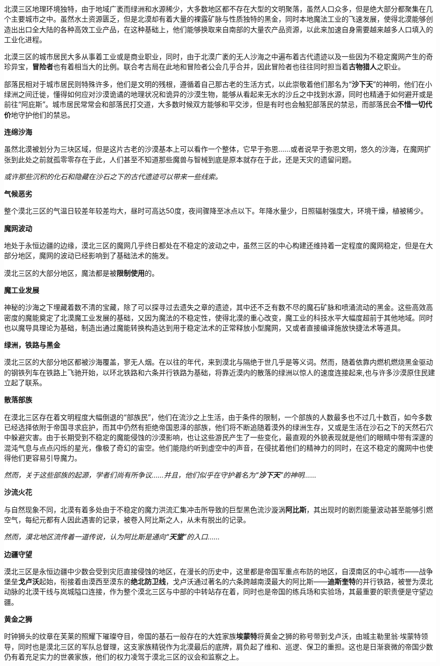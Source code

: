 北漠三区地理环境独特，由于地域广袤而绿洲和水源稀少，大多数地区都不存在大型的文明聚落，虽然人口众多，但是绝大部分都聚集在几个主要城市之中。虽然水土资源匮乏，但是北漠却有着大量的裸露矿脉与性质独特的黑金，同时本地魔法工业的飞速发展，使得北漠能够创造出出口全大陆的各种高效工业产品，在这种基础上，他们能够换取来自南部的大量农产品资源，以此来加速自身需要越来越多人口填入的工业化进程。

北漠三区的城市居民大多从事着工业或是商业职业，同时，由于北漠广袤的无人沙海之中遍布着古代遗迹以及一些因为不稳定魔网产生的奇珍异宝，**冒险者**也有着相当大的比例。联合考古局在此地和冒险者公会几乎合并，因此冒险者也往往同时担当着**古物猎人**之职业。

部落民相对于城市居民则特殊许多，他们是文明的残根，遵循着自己那古老的生活方式，以此崇敬着他们那名为“**沙下天**”的神明，他们在小绿洲之间迁徙，懂得如何应对沙漠诡谲的地理状况和诡异的沙漠生物，能够从看起来无水的沙丘之中找到水源，同时也精通于如何避开或是前往“阿庇斯”。城市居民常常会和部落民打交道，大多数时候双方能够和平交涉，但是有时也会触犯部落民的禁忌，而部落民会**不惜一切代价**地守护他们的禁忌。

**连绵沙海**

虽然北漠被划分为三块区域，但是这片古老的沙漠基本上可以看作一个整体，它早于弥恩……或者说早于弥恩文明，悠久的沙海，在魔网扩张到此处之前就孤零零存在于此，人们甚至不知道那些魔兽与智械到底是原本就存在于此，还是天灾的遗留问题。

*或许那些沉积的化石和隐藏在沙石之下的古代遗迹可以带来一些线索。*

**气候恶劣**

整个漠北三区的气温日较差年较差均大，昼时可高达50度，夜间骤降至冰点以下。年降水量少，日照辐射强度大，环境干燥，植被稀少。

**魔网波动**

地处于永恒边疆的边缘，漠北三区的魔网几乎终日都处在不稳定的波动之中，虽然三区的中心构建还维持着一定程度的魔网稳定，但是在大部分地区，魔网的波动已经影响到了基础法术的施发。

漠北三区的大部分地区，魔法都是被**限制使用**的。

**魔工业发展**

神秘的沙海之下埋藏着数不清的宝藏，除了可以探寻过去遗失之章的遗迹，其中还不乏有数不尽的魔石矿脉和喷涌流动的黑金。这些高效高密度的魔能奠定了北漠魔工业发展的基础，又因为魔法的不稳定性，使得北漠的重心改变，魔工业的科技水平大幅度超前于其他地域。同时也以魔导具理论为基础，制造出通过魔能转换构造达到用于稳定法术的正常释放小型魔网，又或者直接编译施放快捷法术等道具。

**绿洲，铁路与黑金**

漠北三区的大部分地区都被沙海覆盖，寥无人烟。在以往的年代，来到漠北与隔绝于世几乎是等义词。然而，随着依靠内燃机燃烧黑金驱动的钢铁列车在铁路上飞驰开始，以环北铁路和六条并行铁路为基础，将靠近漠内的散落的绿洲以惊人的速度连接起来,也与许多沙漠原住民建立起了联系。

**散落部族**

在漠北三区存在着文明程度大幅倒退的“部族民”，他们在流沙之上生活，由于条件的限制，一个部族的人数最多也不过几十数百，如今多数已经选择依附于帝国寻求庇护，而其中仍然有拒绝帝国恩泽的部族，他们将不断追随着漠外的绿洲生存，又或是生活在沙石之下的天然石穴中躲避灾害。由于长期受到不稳定的魔能侵蚀的沙漠影响，也让这些游民产生了一些变化，最直观的外貌表现就是他们的眼睛中带有深邃的混沌气息与点点闪烁的星光，像极了奇幻的宙空。他们能隐约听到虚空中的声音，在侵扰着他们的精神力的同时，在这不稳定的魔网中也使得他们更容易引导魔力。

*然而，关于这些部族的起源，学者们尚有所争议……并且，他们似乎在守护着名为“***沙下天***”的神明……*

**沙流火花**

与自然现象不同，北漠有着多处由于不稳定的魔力洪流汇集冲击所导致的巨型黑色流沙漩涡**阿比斯**，其出现时的剧烈能量波动甚至能够引燃空气，每纪元都有人因此遇害的记录，被卷入阿比斯之人，从未有脱出的记录。

*然而，漠北地区流传着一道传说，认为阿比斯是通向“***天堂***”的入口……*

**边疆守望**

漠北三区是永恒边疆中少数会受到灾厄直接侵蚀的地区，在漫长的历史中，这里都是帝国军重点布防的地区，自漠南区的中心城市——战争堡垒**戈卢沃**起始，衔接着由漠西至漠东的**绝北防卫线**，戈卢沃通过著名的六条跨越南漠最大的阿比斯——**迪斯奎特**的并行铁路，被誉为漠北动脉的北漠干线与岚城隘口连接，作为整个漠北三区与中部的中转站存在着，同时也是帝国的练兵场和实验场，其最重要的职责便是守望边疆。

**黄金之狮**

时钟狮头的纹章在芙莱的照耀下璀璨夺目，帝国的基石一般存在的大姓家族**埃蒙特**将黄金之狮的称号带到戈卢沃，由城主勒里翁·埃蒙特领导，同时也是漠北三区的军队总督理，这支家族精锐作为北漠最后的底牌，肩负起了维和、巡逻、保卫的重担。这也是日渐衰微的帝国少数仍有着充足实力的世袭家族，他们的权力凌驾于漠北三区的议会和监察之上。
